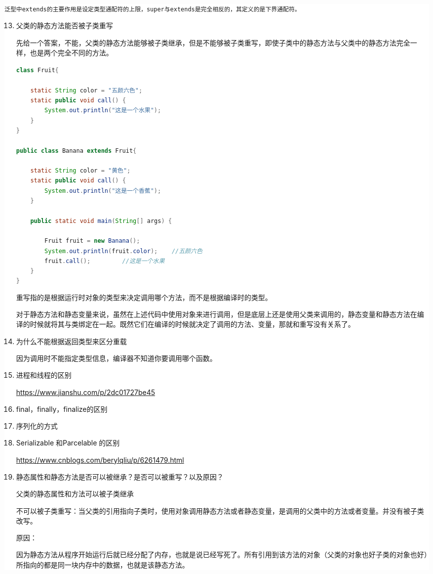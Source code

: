     泛型中extends的主要作用是设定类型通配符的上限，super与extends是完全相反的，其定义的是下界通配符。

13. 父类的静态方法能否被子类重写

    先给一个答案，不能，父类的静态方法能够被子类继承，但是不能够被子类重写，即使子类中的静态方法与父类中的静态方法完全一样，也是两个完全不同的方法。

    ```java
    class Fruit{
    
        static String color = "五颜六色";
        static public void call() {
            System.out.println("这是一个水果");
        }
    }
    
    public class Banana extends Fruit{
    
        static String color = "黄色";
        static public void call() {
            System.out.println("这是一个香蕉");
        }
    
        public static void main(String[] args) {
    
            Fruit fruit = new Banana();
            System.out.println(fruit.color);    //五颜六色
            fruit.call();         //这是一个水果
        }
    }
    ```

    重写指的是根据运行时对象的类型来决定调用哪个方法，而不是根据编译时的类型。

    对于静态方法和静态变量来说，虽然在上述代码中使用对象来进行调用，但是底层上还是使用父类来调用的，静态变量和静态方法在编译的时候就将其与类绑定在一起。既然它们在编译的时候就决定了调用的方法、变量，那就和重写没有关系了。

14. 为什么不能根据返回类型来区分重载

    因为调用时不能指定类型信息，编译器不知道你要调用哪个函数。

15. 进程和线程的区别

    https://www.jianshu.com/p/2dc01727be45

16. final，finally，finalize的区别

17. 序列化的方式

18. Serializable 和Parcelable 的区别

    https://www.cnblogs.com/berylqliu/p/6261479.html

19. 静态属性和静态方法是否可以被继承？是否可以被重写？以及原因？

    父类的静态属性和方法可以被子类继承

    不可以被子类重写：当父类的引用指向子类时，使用对象调用静态方法或者静态变量，是调用的父类中的方法或者变量。并没有被子类改写。 

    原因：

    因为静态方法从程序开始运行后就已经分配了内存，也就是说已经写死了。所有引用到该方法的对象（父类的对象也好子类的对象也好）所指向的都是同一块内存中的数据，也就是该静态方法。

